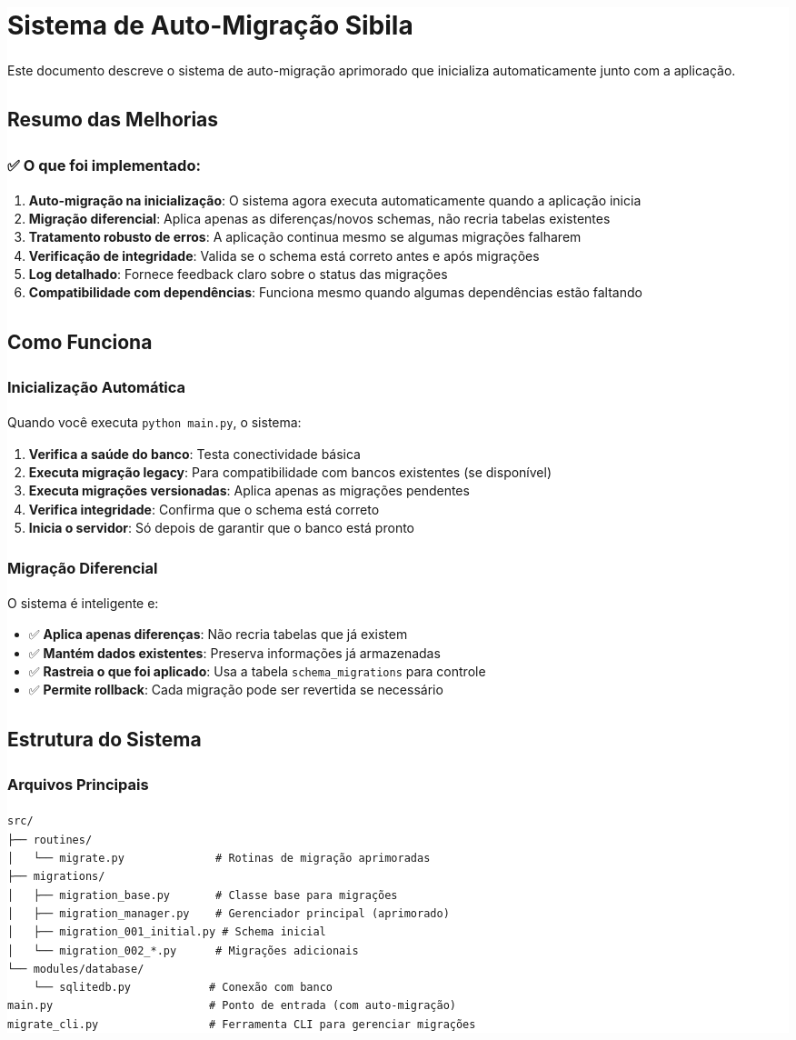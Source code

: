 # Sistema de Auto-Migração Sibila

Este documento descreve o sistema de auto-migração aprimorado que inicializa automaticamente junto com a aplicação.

## Resumo das Melhorias

### ✅ O que foi implementado:

1. **Auto-migração na inicialização**: O sistema agora executa automaticamente quando a aplicação inicia
2. **Migração diferencial**: Aplica apenas as diferenças/novos schemas, não recria tabelas existentes
3. **Tratamento robusto de erros**: A aplicação continua mesmo se algumas migrações falharem
4. **Verificação de integridade**: Valida se o schema está correto antes e após migrações
5. **Log detalhado**: Fornece feedback claro sobre o status das migrações
6. **Compatibilidade com dependências**: Funciona mesmo quando algumas dependências estão faltando

## Como Funciona

### Inicialização Automática

Quando você executa `python main.py`, o sistema:

1. **Verifica a saúde do banco**: Testa conectividade básica
2. **Executa migração legacy**: Para compatibilidade com bancos existentes (se disponível)
3. **Executa migrações versionadas**: Aplica apenas as migrações pendentes
4. **Verifica integridade**: Confirma que o schema está correto
5. **Inicia o servidor**: Só depois de garantir que o banco está pronto

### Migração Diferencial

O sistema é inteligente e:

- ✅ **Aplica apenas diferenças**: Não recria tabelas que já existem
- ✅ **Mantém dados existentes**: Preserva informações já armazenadas
- ✅ **Rastreia o que foi aplicado**: Usa a tabela `schema_migrations` para controle
- ✅ **Permite rollback**: Cada migração pode ser revertida se necessário

## Estrutura do Sistema

### Arquivos Principais

```
src/
├── routines/
│   └── migrate.py              # Rotinas de migração aprimoradas
├── migrations/
│   ├── migration_base.py       # Classe base para migrações
│   ├── migration_manager.py    # Gerenciador principal (aprimorado)
│   ├── migration_001_initial.py # Schema inicial
│   └── migration_002_*.py      # Migrações adicionais
└── modules/database/
    └── sqlitedb.py            # Conexão com banco
main.py                        # Ponto de entrada (com auto-migração)
migrate_cli.py                 # Ferramenta CLI para gerenciar migrações
```
